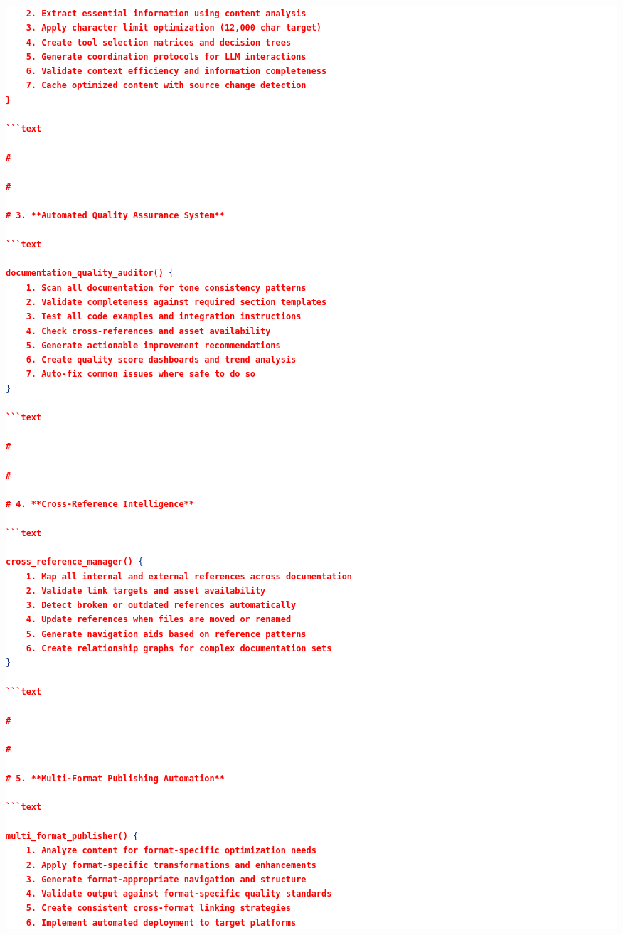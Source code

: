 ```json
    2. Extract essential information using content analysis
    3. Apply character limit optimization (12,000 char target)
    4. Create tool selection matrices and decision trees
    5. Generate coordination protocols for LLM interactions
    6. Validate context efficiency and information completeness
    7. Cache optimized content with source change detection
}

```text

#

#

# 3. **Automated Quality Assurance System**

```text

documentation_quality_auditor() {
    1. Scan all documentation for tone consistency patterns
    2. Validate completeness against required section templates
    3. Test all code examples and integration instructions
    4. Check cross-references and asset availability
    5. Generate actionable improvement recommendations
    6. Create quality score dashboards and trend analysis
    7. Auto-fix common issues where safe to do so
}

```text

#

#

# 4. **Cross-Reference Intelligence**

```text

cross_reference_manager() {
    1. Map all internal and external references across documentation
    2. Validate link targets and asset availability
    3. Detect broken or outdated references automatically
    4. Update references when files are moved or renamed
    5. Generate navigation aids based on reference patterns
    6. Create relationship graphs for complex documentation sets
}

```text

#

#

# 5. **Multi-Format Publishing Automation**

```text

multi_format_publisher() {
    1. Analyze content for format-specific optimization needs
    2. Apply format-specific transformations and enhancements
    3. Generate format-appropriate navigation and structure
    4. Validate output against format-specific quality standards
    5. Create consistent cross-format linking strategies
    6. Implement automated deployment to target platforms
```